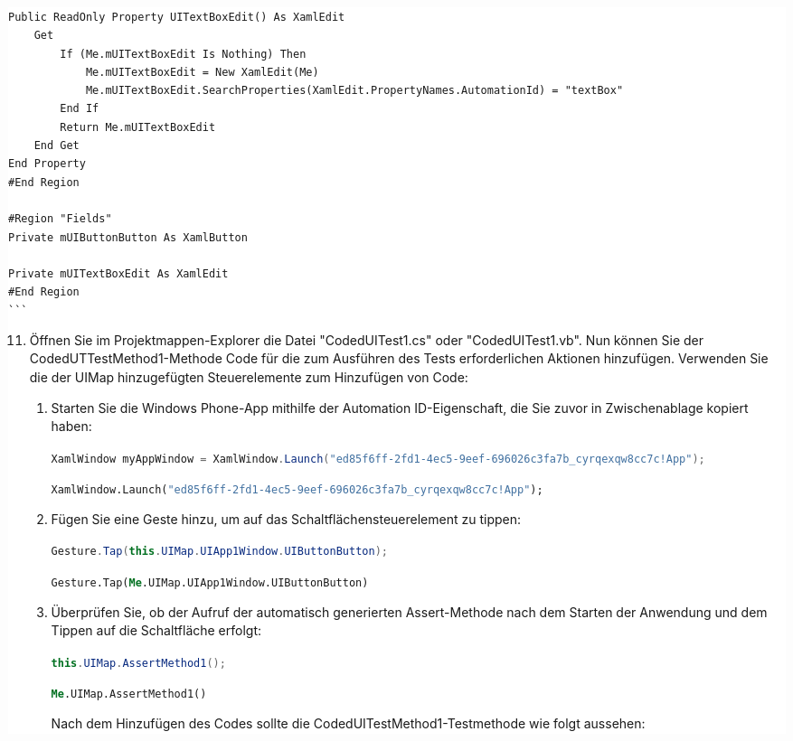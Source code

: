    Public ReadOnly Property UITextBoxEdit() As XamlEdit  
        Get  
            If (Me.mUITextBoxEdit Is Nothing) Then  
                Me.mUITextBoxEdit = New XamlEdit(Me)  
                Me.mUITextBoxEdit.SearchProperties(XamlEdit.PropertyNames.AutomationId) = "textBox"  
            End If  
            Return Me.mUITextBoxEdit  
        End Get  
    End Property  
    #End Region  
  
    #Region "Fields"  
    Private mUIButtonButton As XamlButton  
  
    Private mUITextBoxEdit As XamlEdit  
    #End Region  
    ```  
  
11. Öffnen Sie im Projektmappen-Explorer die Datei "CodedUITest1.cs" oder "CodedUITest1.vb". Nun können Sie der CodedUTTestMethod1-Methode Code für die zum Ausführen des Tests erforderlichen Aktionen hinzufügen. Verwenden Sie die der UIMap hinzugefügten Steuerelemente zum Hinzufügen von Code:  
  
    1. Starten Sie die Windows Phone-App mithilfe der Automation ID-Eigenschaft, die Sie zuvor in Zwischenablage kopiert haben:  
  
       ```csharp  
       XamlWindow myAppWindow = XamlWindow.Launch("ed85f6ff-2fd1-4ec5-9eef-696026c3fa7b_cyrqexqw8cc7c!App");  
       ```  
  
       ```vb  
       XamlWindow.Launch("ed85f6ff-2fd1-4ec5-9eef-696026c3fa7b_cyrqexqw8cc7c!App");  
       ```  
  
    2. Fügen Sie eine Geste hinzu, um auf das Schaltflächensteuerelement zu tippen:  
  
       ```csharp  
       Gesture.Tap(this.UIMap.UIApp1Window.UIButtonButton);  
       ```  
  
       ```vb  
       Gesture.Tap(Me.UIMap.UIApp1Window.UIButtonButton)  
       ```  
  
    3. Überprüfen Sie, ob der Aufruf der automatisch generierten Assert-Methode nach dem Starten der Anwendung und dem Tippen auf die Schaltfläche erfolgt:  
  
       ```csharp  
       this.UIMap.AssertMethod1();  
       ```  
  
       ```vb  
       Me.UIMap.AssertMethod1()  
       ```  
  
       Nach dem Hinzufügen des Codes sollte die CodedUITestMethod1-Testmethode wie folgt aussehen:  
  